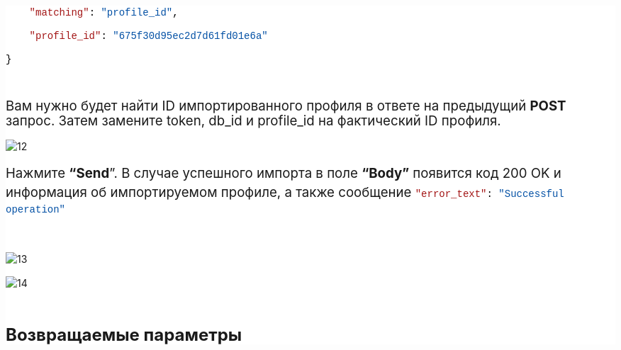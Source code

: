 <p class=MsoNormal style='margin-bottom:0cm;margin-bottom:.0001pt;line-height:
13.5pt;background:white'><span lang=EN-US style='font-family:"Courier New";
color:black'>&nbsp; &nbsp; </span><span lang=EN-US style='font-family:"Courier New";
color:#A31515'>&quot;matching&quot;</span><span lang=EN-US style='font-family:
"Courier New";color:black'>: </span><span lang=EN-US style='font-family:"Courier New";
color:#0451A5'>&quot;profile_id&quot;</span><span lang=EN-US style='font-family:
"Courier New";color:black'>,</span></p>

<p class=MsoNormal style='margin-bottom:0cm;margin-bottom:.0001pt;line-height:
13.5pt;background:white'><span lang=EN-US style='font-family:"Courier New";
color:black'>&nbsp; &nbsp; </span><span style='font-family:"Courier New";
color:#A31515'>&quot;profile_id&quot;</span><span style='font-family:"Courier New";
color:black'>: </span><span style='font-family:"Courier New";color:#0451A5'>&quot;675f30d95ec2d7d61fd01e6a&quot;</span></p>

<p class=MsoNormal style='margin-bottom:0cm;margin-bottom:.0001pt;line-height:
13.5pt;background:white'><span style='font-family:"Courier New";color:black'>}</span></p>

<p class=MsoNormal style='margin-bottom:0cm;margin-bottom:.0001pt;line-height:
13.5pt;background:white'><span style='font-family:"Courier New";color:black'>&nbsp;</span></p>

<p class=MsoNormal><span style='font-size:14.0pt;line-height:107%'>Вам нужно
будет найти ID импортированного профиля в ответе на предыдущий <b>POST</b>
запрос. Затем замените </span><span lang=EN-US style='font-size:14.0pt;
line-height:107%'>token</span><span style='font-size:14.0pt;line-height:107%'>,
db_</span><span lang=EN-US style='font-size:14.0pt;line-height:107%'>id</span><span
lang=EN-US style='font-size:14.0pt;line-height:107%'> </span><span
style='font-size:14.0pt;line-height:107%'>и </span><span lang=EN-US
style='font-size:14.0pt;line-height:107%'>profile</span><span style='font-size:
14.0pt;line-height:107%'>_</span><span lang=EN-US style='font-size:14.0pt;
line-height:107%'>id</span><span style='font-size:14.0pt;line-height:107%'> на
фактический ID профиля.</span></p>

![12](https://github.com/user-attachments/assets/add47bbf-9f88-4b56-9863-a00346ad150b)

<p class=MsoNormal style='background:white'><span style='font-size:14.0pt'>Нажмите
<b>“</b></span><b><span lang=EN-US style='font-size:14.0pt'>Send</span></b><span
style='font-size:14.0pt'>”. В случае успешного импорта в поле <b>“</b></span><b><span
lang=EN-US style='font-size:14.0pt'>Body</span></b><b><span style='font-size:
14.0pt'>”</span></b><span style='font-size:14.0pt'> появится код 200 OK и информация
об импортируемом профиле, а также сообщение </span><span style='font-family:
"Courier New";color:#A31515'>&quot;error_text&quot;</span><span
style='font-family:"Courier New";color:black'>: </span><span style='font-family:
"Courier New";color:#0451A5'>&quot;Successful operation&quot;</span></p>

<p class=MsoNormal><b><span style='font-size:14.0pt;line-height:107%'>&nbsp;</span></b></p>

![13](https://github.com/user-attachments/assets/8bf1814f-87ae-46d7-bc2e-c53ccb373151)

![14](https://github.com/user-attachments/assets/2249184d-9fc6-4787-a3f5-4a5eeff1c7a6)

<p class=MsoNormal><b><span style='font-size:14.0pt;line-height:107%'>&nbsp;</span></b></p>

<p class=MsoNormal><b><span style='font-size:18.0pt;line-height:107%'>Возвращаемые
параметры</span></b></p>
